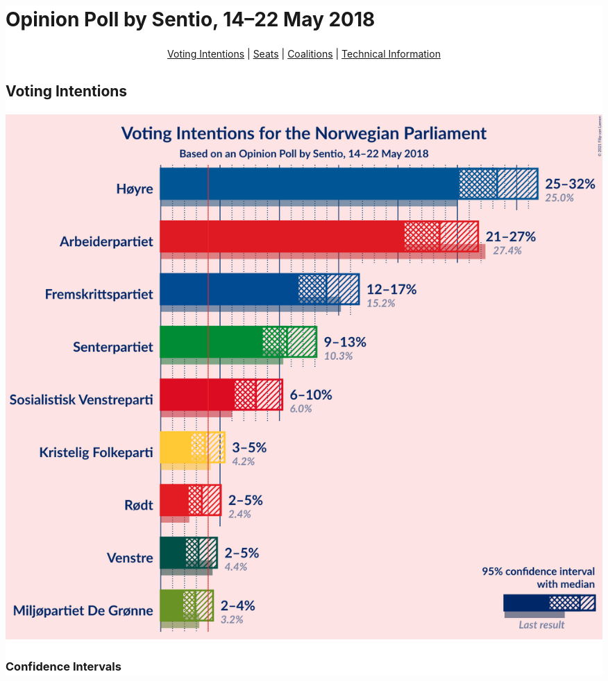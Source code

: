 # Opinion Poll by Sentio, 14–22 May 2018

<p align="center"><a href="#voting-intentions">Voting Intentions</a> | <a href="#seats">Seats</a> | <a href="#coalitions">Coalitions</a> | <a href="#technical-information">Technical Information</a></p>

## Voting Intentions

![Graph with voting intentions not yet produced](2018-05-22-Sentio.png "Voting Intentions")

### Confidence Intervals

